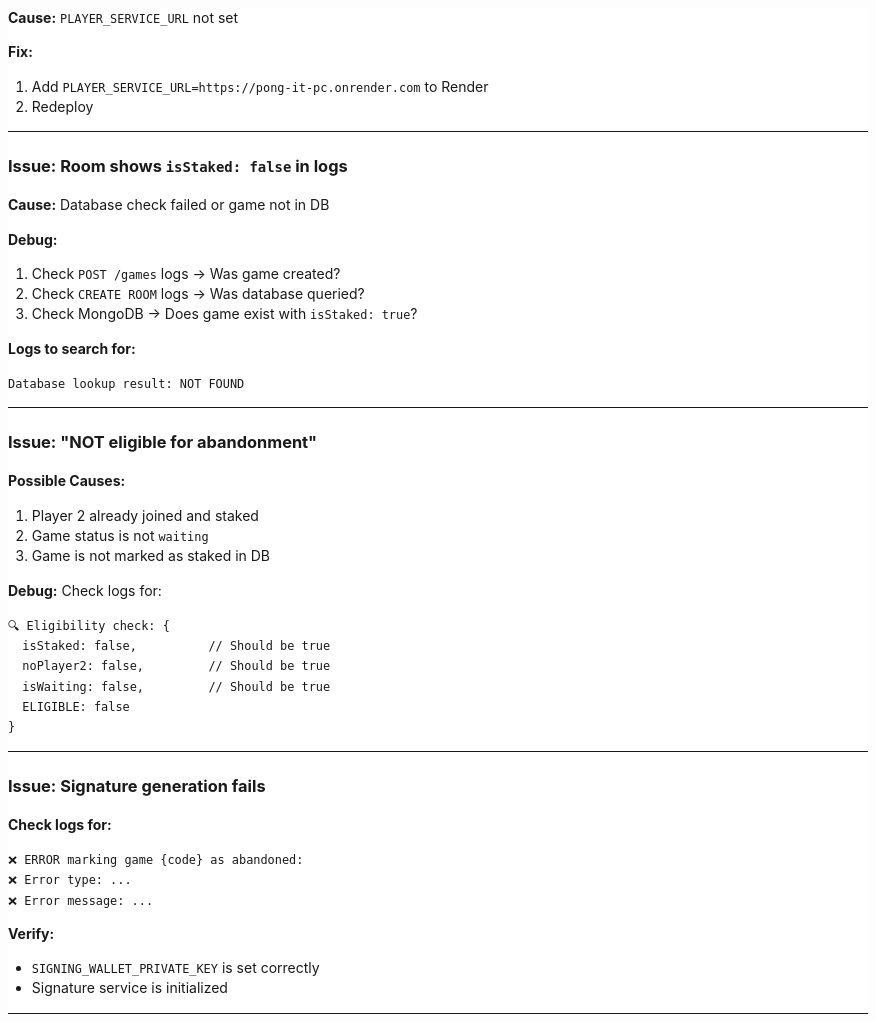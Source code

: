 **Cause:** `PLAYER_SERVICE_URL` not set

**Fix:**
1. Add `PLAYER_SERVICE_URL=https://pong-it-pc.onrender.com` to Render
2. Redeploy

---

### Issue: Room shows `isStaked: false` in logs

**Cause:** Database check failed or game not in DB

**Debug:**
1. Check `POST /games` logs → Was game created?
2. Check `CREATE ROOM` logs → Was database queried?
3. Check MongoDB → Does game exist with `isStaked: true`?

**Logs to search for:**
```
Database lookup result: NOT FOUND
```

---

### Issue: "NOT eligible for abandonment"

**Possible Causes:**
1. Player 2 already joined and staked
2. Game status is not `waiting`
3. Game is not marked as staked in DB

**Debug:**
Check logs for:
```
🔍 Eligibility check: {
  isStaked: false,          // Should be true
  noPlayer2: false,         // Should be true
  isWaiting: false,         // Should be true
  ELIGIBLE: false
}
```

---

### Issue: Signature generation fails

**Check logs for:**
```
❌ ERROR marking game {code} as abandoned:
❌ Error type: ...
❌ Error message: ...
```

**Verify:**
- `SIGNING_WALLET_PRIVATE_KEY` is set correctly
- Signature service is initialized

---